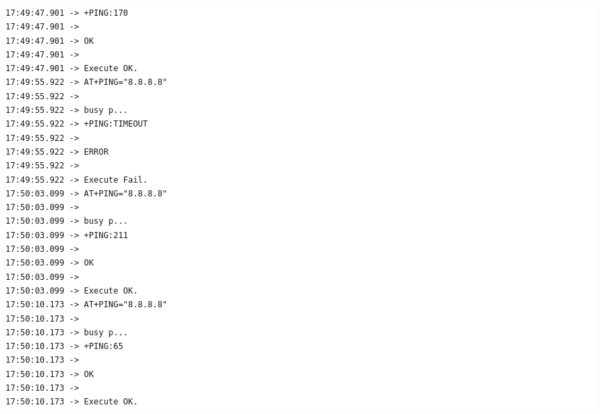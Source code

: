 ```
17:49:47.901 -> +PING:170
17:49:47.901 -> 
17:49:47.901 -> OK
17:49:47.901 -> 
17:49:47.901 -> Execute OK.
17:49:55.922 -> AT+PING="8.8.8.8"
17:49:55.922 -> 
17:49:55.922 -> busy p...
17:49:55.922 -> +PING:TIMEOUT
17:49:55.922 -> 
17:49:55.922 -> ERROR
17:49:55.922 -> 
17:49:55.922 -> Execute Fail.
17:50:03.099 -> AT+PING="8.8.8.8"
17:50:03.099 -> 
17:50:03.099 -> busy p...
17:50:03.099 -> +PING:211
17:50:03.099 -> 
17:50:03.099 -> OK
17:50:03.099 -> 
17:50:03.099 -> Execute OK.
17:50:10.173 -> AT+PING="8.8.8.8"
17:50:10.173 -> 
17:50:10.173 -> busy p...
17:50:10.173 -> +PING:65
17:50:10.173 -> 
17:50:10.173 -> OK
17:50:10.173 -> 
17:50:10.173 -> Execute OK.

```



